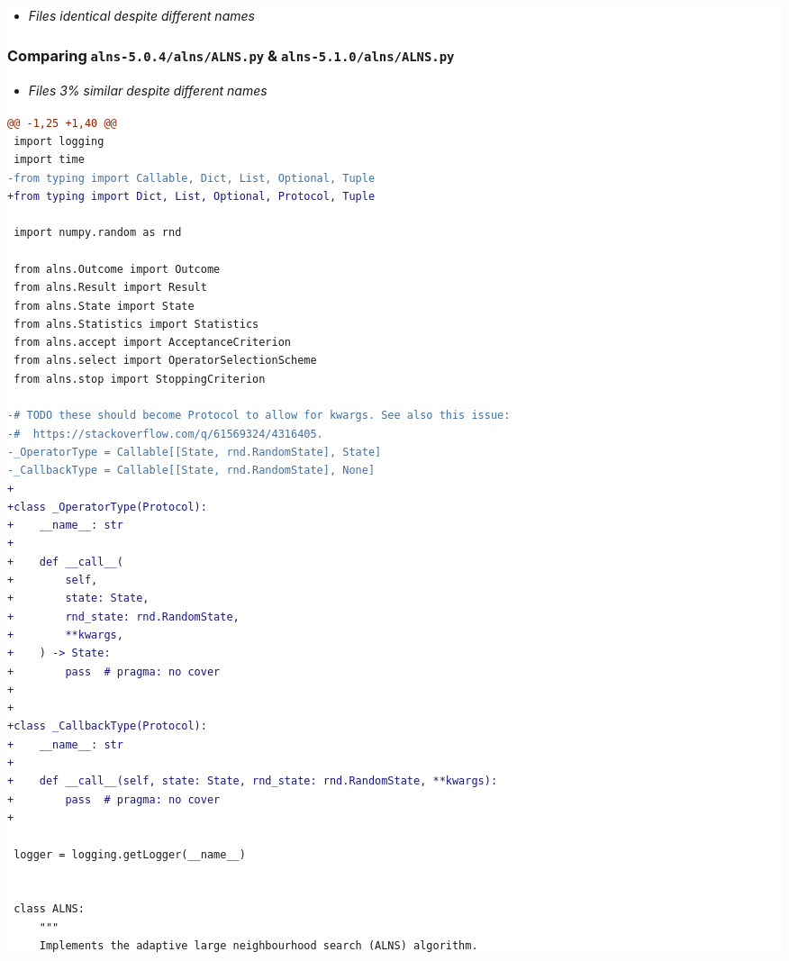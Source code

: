  * *Files identical despite different names*

### Comparing `alns-5.0.4/alns/ALNS.py` & `alns-5.1.0/alns/ALNS.py`

 * *Files 3% similar despite different names*

```diff
@@ -1,25 +1,40 @@
 import logging
 import time
-from typing import Callable, Dict, List, Optional, Tuple
+from typing import Dict, List, Optional, Protocol, Tuple
 
 import numpy.random as rnd
 
 from alns.Outcome import Outcome
 from alns.Result import Result
 from alns.State import State
 from alns.Statistics import Statistics
 from alns.accept import AcceptanceCriterion
 from alns.select import OperatorSelectionScheme
 from alns.stop import StoppingCriterion
 
-# TODO these should become Protocol to allow for kwargs. See also this issue:
-#  https://stackoverflow.com/q/61569324/4316405.
-_OperatorType = Callable[[State, rnd.RandomState], State]
-_CallbackType = Callable[[State, rnd.RandomState], None]
+
+class _OperatorType(Protocol):
+    __name__: str
+
+    def __call__(
+        self,
+        state: State,
+        rnd_state: rnd.RandomState,
+        **kwargs,
+    ) -> State:
+        pass  # pragma: no cover
+
+
+class _CallbackType(Protocol):
+    __name__: str
+
+    def __call__(self, state: State, rnd_state: rnd.RandomState, **kwargs):
+        pass  # pragma: no cover
+
 
 logger = logging.getLogger(__name__)
 
 
 class ALNS:
     """
     Implements the adaptive large neighbourhood search (ALNS) algorithm.
```


 [1]: https://alns.readthedocs.io/en/latest/
 [2]: https://alns.readthedocs.io/en/latest/examples/travelling_salesman_problem.html
 [3]: https://alns.readthedocs.io/en/latest/setup/contributing.html
 [4]: https://alns.readthedocs.io/en/latest/examples/cutting_stock_problem.html
 [8]: https://alns.readthedocs.io/en/latest/examples/capacitated_vehicle_routing_problem.html
 [9]: https://alns.readthedocs.io/en/latest/examples/permutation_flow_shop_problem.html
 [10]: https://alns.readthedocs.io/en/latest/setup/template.html
 [11]: https://alns.readthedocs.io/en/latest/setup/introduction_to_alns.html